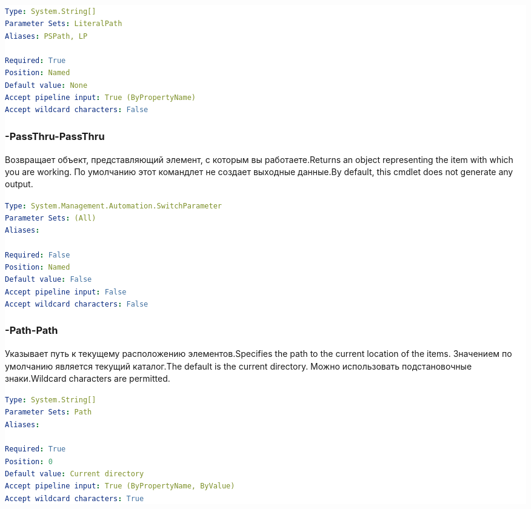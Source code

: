 ```yaml
Type: System.String[]
Parameter Sets: LiteralPath
Aliases: PSPath, LP

Required: True
Position: Named
Default value: None
Accept pipeline input: True (ByPropertyName)
Accept wildcard characters: False
```

### <span data-ttu-id="e1d5c-180">-PassThru</span><span class="sxs-lookup"><span data-stu-id="e1d5c-180">-PassThru</span></span>

<span data-ttu-id="e1d5c-181">Возвращает объект, представляющий элемент, с которым вы работаете.</span><span class="sxs-lookup"><span data-stu-id="e1d5c-181">Returns an object representing the item with which you are working.</span></span>
<span data-ttu-id="e1d5c-182">По умолчанию этот командлет не создает выходные данные.</span><span class="sxs-lookup"><span data-stu-id="e1d5c-182">By default, this cmdlet does not generate any output.</span></span>

```yaml
Type: System.Management.Automation.SwitchParameter
Parameter Sets: (All)
Aliases:

Required: False
Position: Named
Default value: False
Accept pipeline input: False
Accept wildcard characters: False
```

### <span data-ttu-id="e1d5c-183">-Path</span><span class="sxs-lookup"><span data-stu-id="e1d5c-183">-Path</span></span>

<span data-ttu-id="e1d5c-184">Указывает путь к текущему расположению элементов.</span><span class="sxs-lookup"><span data-stu-id="e1d5c-184">Specifies the path to the current location of the items.</span></span>
<span data-ttu-id="e1d5c-185">Значением по умолчанию является текущий каталог.</span><span class="sxs-lookup"><span data-stu-id="e1d5c-185">The default is the current directory.</span></span>
<span data-ttu-id="e1d5c-186">Можно использовать подстановочные знаки.</span><span class="sxs-lookup"><span data-stu-id="e1d5c-186">Wildcard characters are permitted.</span></span>

```yaml
Type: System.String[]
Parameter Sets: Path
Aliases:

Required: True
Position: 0
Default value: Current directory
Accept pipeline input: True (ByPropertyName, ByValue)
Accept wildcard characters: True
```
